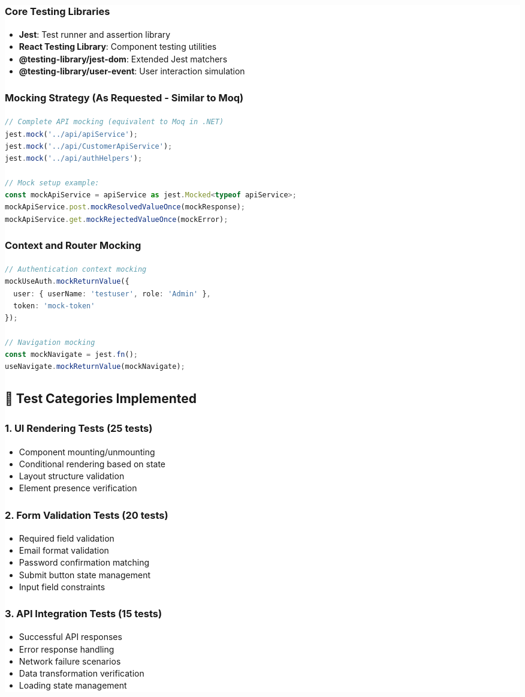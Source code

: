 ### **Core Testing Libraries**
- **Jest**: Test runner and assertion library
- **React Testing Library**: Component testing utilities
- **@testing-library/jest-dom**: Extended Jest matchers
- **@testing-library/user-event**: User interaction simulation

### **Mocking Strategy** (As Requested - Similar to Moq)
```typescript
// Complete API mocking (equivalent to Moq in .NET)
jest.mock('../api/apiService');
jest.mock('../api/CustomerApiService');
jest.mock('../api/authHelpers');

// Mock setup example:
const mockApiService = apiService as jest.Mocked<typeof apiService>;
mockApiService.post.mockResolvedValueOnce(mockResponse);
mockApiService.get.mockRejectedValueOnce(mockError);
```

### **Context and Router Mocking**
```typescript
// Authentication context mocking
mockUseAuth.mockReturnValue({
  user: { userName: 'testuser', role: 'Admin' },
  token: 'mock-token'
});

// Navigation mocking
const mockNavigate = jest.fn();
useNavigate.mockReturnValue(mockNavigate);
```

## 🎯 Test Categories Implemented

### 1. **UI Rendering Tests** (25 tests)
- Component mounting/unmounting
- Conditional rendering based on state
- Layout structure validation
- Element presence verification

### 2. **Form Validation Tests** (20 tests)
- Required field validation
- Email format validation
- Password confirmation matching
- Submit button state management
- Input field constraints

### 3. **API Integration Tests** (15 tests)
- Successful API responses
- Error response handling
- Network failure scenarios
- Data transformation verification
- Loading state management
